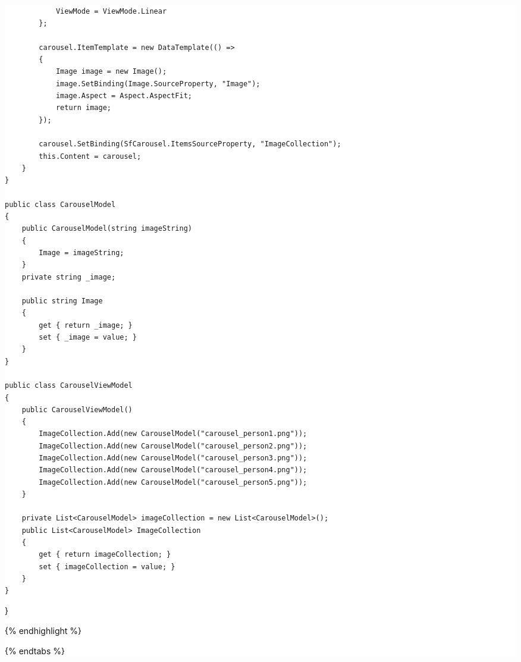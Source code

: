                 ViewMode = ViewMode.Linear
            };

            carousel.ItemTemplate = new DataTemplate(() =>
            {
                Image image = new Image();
                image.SetBinding(Image.SourceProperty, "Image");
                image.Aspect = Aspect.AspectFit;
                return image;
            });

            carousel.SetBinding(SfCarousel.ItemsSourceProperty, "ImageCollection");
            this.Content = carousel;
        }
    }

    public class CarouselModel
    {
        public CarouselModel(string imageString)
        {
            Image = imageString;
        }
        private string _image;

        public string Image
        {
            get { return _image; }
            set { _image = value; }
        }
    }

    public class CarouselViewModel
    {
        public CarouselViewModel()
        {
            ImageCollection.Add(new CarouselModel("carousel_person1.png"));
            ImageCollection.Add(new CarouselModel("carousel_person2.png"));
            ImageCollection.Add(new CarouselModel("carousel_person3.png"));
            ImageCollection.Add(new CarouselModel("carousel_person4.png"));
            ImageCollection.Add(new CarouselModel("carousel_person5.png"));
        }

        private List<CarouselModel> imageCollection = new List<CarouselModel>();
        public List<CarouselModel> ImageCollection
        {
            get { return imageCollection; }
            set { imageCollection = value; }
        }
    }
}

{% endhighlight %}

{% endtabs %}


